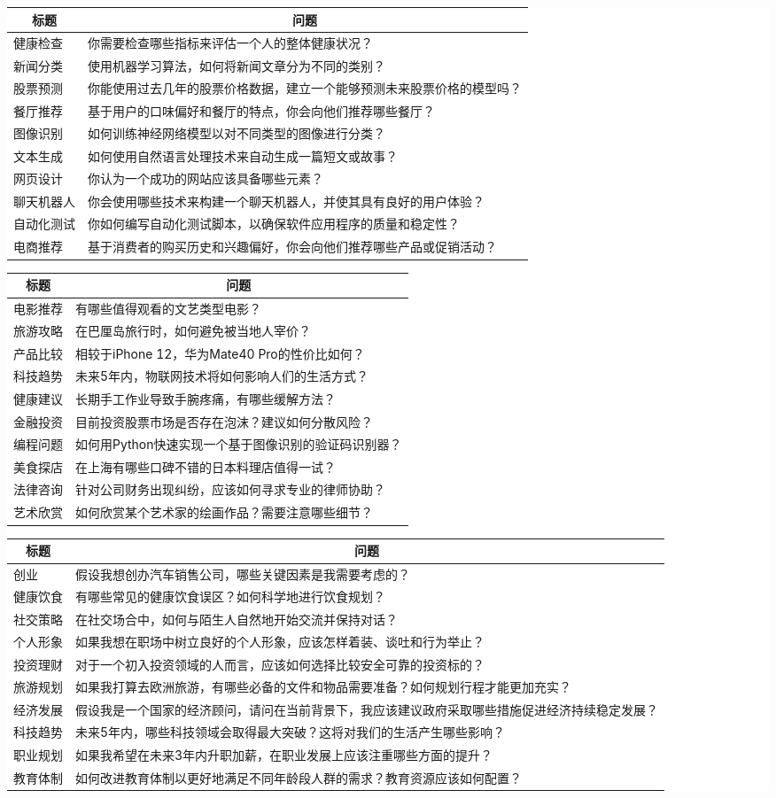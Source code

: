 | 标题 | 问题 |
| --- | --- |
| 健康检查 | 你需要检查哪些指标来评估一个人的整体健康状况？ |
| 新闻分类 | 使用机器学习算法，如何将新闻文章分为不同的类别？ |
| 股票预测 | 你能使用过去几年的股票价格数据，建立一个能够预测未来股票价格的模型吗？ |
| 餐厅推荐 | 基于用户的口味偏好和餐厅的特点，你会向他们推荐哪些餐厅？ |
| 图像识别 | 如何训练神经网络模型以对不同类型的图像进行分类？ |
| 文本生成 | 如何使用自然语言处理技术来自动生成一篇短文或故事？ |
| 网页设计 | 你认为一个成功的网站应该具备哪些元素？ |
| 聊天机器人 | 你会使用哪些技术来构建一个聊天机器人，并使其具有良好的用户体验？ |
| 自动化测试 | 你如何编写自动化测试脚本，以确保软件应用程序的质量和稳定性？ |
| 电商推荐 | 基于消费者的购买历史和兴趣偏好，你会向他们推荐哪些产品或促销活动？ |

|标题|问题|
|----|----|
|电影推荐|有哪些值得观看的文艺类型电影？|
|旅游攻略|在巴厘岛旅行时，如何避免被当地人宰价？|
|产品比较|相较于iPhone 12，华为Mate40 Pro的性价比如何？|
|科技趋势|未来5年内，物联网技术将如何影响人们的生活方式？|
|健康建议|长期手工作业导致手腕疼痛，有哪些缓解方法？|
|金融投资|目前投资股票市场是否存在泡沫？建议如何分散风险？|
|编程问题|如何用Python快速实现一个基于图像识别的验证码识别器？|
|美食探店|在上海有哪些口碑不错的日本料理店值得一试？|
|法律咨询|针对公司财务出现纠纷，应该如何寻求专业的律师协助？|
|艺术欣赏|如何欣赏某个艺术家的绘画作品？需要注意哪些细节？|

| 标题 | 问题 |
| --- | --- |
| 创业 | 假设我想创办汽车销售公司，哪些关键因素是我需要考虑的？|
| 健康饮食 | 有哪些常见的健康饮食误区？如何科学地进行饮食规划？|
| 社交策略 | 在社交场合中，如何与陌生人自然地开始交流并保持对话？|
| 个人形象 | 如果我想在职场中树立良好的个人形象，应该怎样着装、谈吐和行为举止？|
| 投资理财 | 对于一个初入投资领域的人而言，应该如何选择比较安全可靠的投资标的？|
| 旅游规划 | 如果我打算去欧洲旅游，有哪些必备的文件和物品需要准备？如何规划行程才能更加充实？|
| 经济发展 | 假设我是一个国家的经济顾问，请问在当前背景下，我应该建议政府采取哪些措施促进经济持续稳定发展？|
| 科技趋势 | 未来5年内，哪些科技领域会取得最大突破？这将对我们的生活产生哪些影响？|
| 职业规划 | 如果我希望在未来3年内升职加薪，在职业发展上应该注重哪些方面的提升？|
| 教育体制 | 如何改进教育体制以更好地满足不同年龄段人群的需求？教育资源应该如何配置？|
